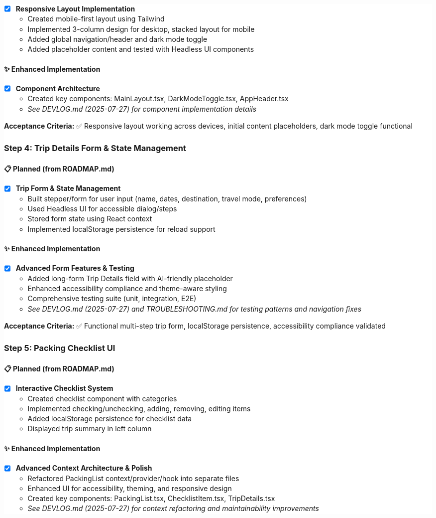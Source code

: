 - [x] **Responsive Layout Implementation**
  - Created mobile-first layout using Tailwind
  - Implemented 3-column design for desktop, stacked layout for mobile
  - Added global navigation/header and dark mode toggle
  - Added placeholder content and tested with Headless UI components

#### ✨ Enhanced Implementation

- [x] **Component Architecture**
  - Created key components: MainLayout.tsx, DarkModeToggle.tsx, AppHeader.tsx
  - _See DEVLOG.md (2025-07-27) for component implementation details_

**Acceptance Criteria:** ✅ Responsive layout working across devices, initial content placeholders, dark mode toggle functional

### Step 4: Trip Details Form & State Management

#### 📋 Planned (from ROADMAP.md)

- [x] **Trip Form & State Management**
  - Built stepper/form for user input (name, dates, destination, travel mode, preferences)
  - Used Headless UI for accessible dialog/steps
  - Stored form state using React context
  - Implemented localStorage persistence for reload support

#### ✨ Enhanced Implementation

- [x] **Advanced Form Features & Testing**
  - Added long-form Trip Details field with AI-friendly placeholder
  - Enhanced accessibility compliance and theme-aware styling
  - Comprehensive testing suite (unit, integration, E2E)
  - _See DEVLOG.md (2025-07-27) and TROUBLESHOOTING.md for testing patterns and navigation fixes_

**Acceptance Criteria:** ✅ Functional multi-step trip form, localStorage persistence, accessibility compliance validated

### Step 5: Packing Checklist UI

#### 📋 Planned (from ROADMAP.md)

- [x] **Interactive Checklist System**
  - Created checklist component with categories
  - Implemented checking/unchecking, adding, removing, editing items
  - Added localStorage persistence for checklist data
  - Displayed trip summary in left column

#### ✨ Enhanced Implementation

- [x] **Advanced Context Architecture & Polish**
  - Refactored PackingList context/provider/hook into separate files
  - Enhanced UI for accessibility, theming, and responsive design
  - Created key components: PackingList.tsx, ChecklistItem.tsx, TripDetails.tsx
  - _See DEVLOG.md (2025-07-27) for context refactoring and maintainability improvements_
